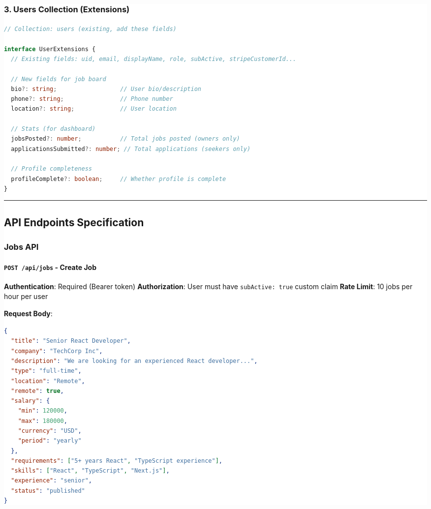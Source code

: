 ### 3. Users Collection (Extensions)

```typescript
// Collection: users (existing, add these fields)

interface UserExtensions {
  // Existing fields: uid, email, displayName, role, subActive, stripeCustomerId...

  // New fields for job board
  bio?: string;                  // User bio/description
  phone?: string;                // Phone number
  location?: string;             // User location

  // Stats (for dashboard)
  jobsPosted?: number;           // Total jobs posted (owners only)
  applicationsSubmitted?: number; // Total applications (seekers only)

  // Profile completeness
  profileComplete?: boolean;     // Whether profile is complete
}
```

---

## API Endpoints Specification

### Jobs API

#### `POST /api/jobs` - Create Job

**Authentication**: Required (Bearer token)
**Authorization**: User must have `subActive: true` custom claim
**Rate Limit**: 10 jobs per hour per user

**Request Body**:
```json
{
  "title": "Senior React Developer",
  "company": "TechCorp Inc",
  "description": "We are looking for an experienced React developer...",
  "type": "full-time",
  "location": "Remote",
  "remote": true,
  "salary": {
    "min": 120000,
    "max": 180000,
    "currency": "USD",
    "period": "yearly"
  },
  "requirements": ["5+ years React", "TypeScript experience"],
  "skills": ["React", "TypeScript", "Next.js"],
  "experience": "senior",
  "status": "published"
}
```
